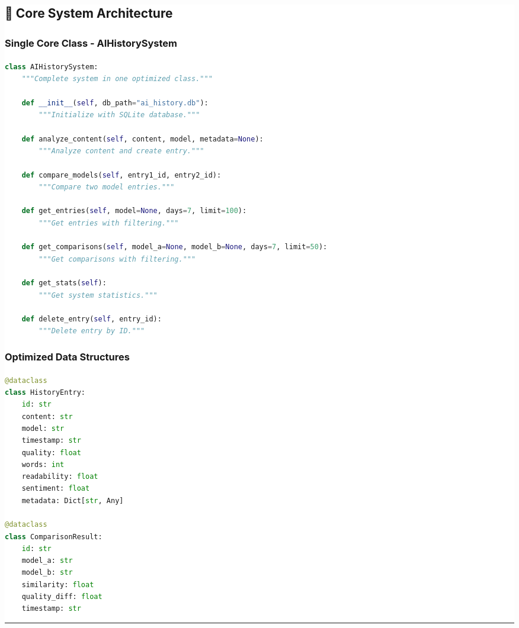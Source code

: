 
## 🎯 **Core System Architecture**

### **Single Core Class - AIHistorySystem**
```python
class AIHistorySystem:
    """Complete system in one optimized class."""
    
    def __init__(self, db_path="ai_history.db"):
        """Initialize with SQLite database."""
        
    def analyze_content(self, content, model, metadata=None):
        """Analyze content and create entry."""
        
    def compare_models(self, entry1_id, entry2_id):
        """Compare two model entries."""
        
    def get_entries(self, model=None, days=7, limit=100):
        """Get entries with filtering."""
        
    def get_comparisons(self, model_a=None, model_b=None, days=7, limit=50):
        """Get comparisons with filtering."""
        
    def get_stats(self):
        """Get system statistics."""
        
    def delete_entry(self, entry_id):
        """Delete entry by ID."""
```

### **Optimized Data Structures**
```python
@dataclass
class HistoryEntry:
    id: str
    content: str
    model: str
    timestamp: str
    quality: float
    words: int
    readability: float
    sentiment: float
    metadata: Dict[str, Any]

@dataclass
class ComparisonResult:
    id: str
    model_a: str
    model_b: str
    similarity: float
    quality_diff: float
    timestamp: str
```

---
